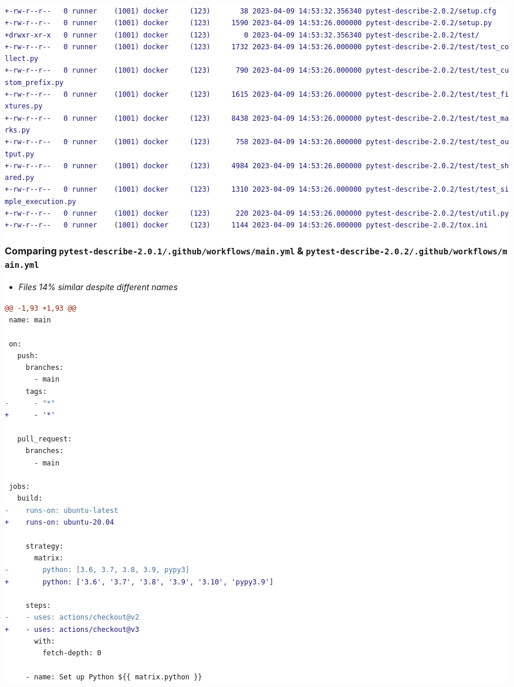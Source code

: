 ```diff
+-rw-r--r--   0 runner    (1001) docker     (123)       38 2023-04-09 14:53:32.356340 pytest-describe-2.0.2/setup.cfg
+-rw-r--r--   0 runner    (1001) docker     (123)     1590 2023-04-09 14:53:26.000000 pytest-describe-2.0.2/setup.py
+drwxr-xr-x   0 runner    (1001) docker     (123)        0 2023-04-09 14:53:32.356340 pytest-describe-2.0.2/test/
+-rw-r--r--   0 runner    (1001) docker     (123)     1732 2023-04-09 14:53:26.000000 pytest-describe-2.0.2/test/test_collect.py
+-rw-r--r--   0 runner    (1001) docker     (123)      790 2023-04-09 14:53:26.000000 pytest-describe-2.0.2/test/test_custom_prefix.py
+-rw-r--r--   0 runner    (1001) docker     (123)     1615 2023-04-09 14:53:26.000000 pytest-describe-2.0.2/test/test_fixtures.py
+-rw-r--r--   0 runner    (1001) docker     (123)     8438 2023-04-09 14:53:26.000000 pytest-describe-2.0.2/test/test_marks.py
+-rw-r--r--   0 runner    (1001) docker     (123)      758 2023-04-09 14:53:26.000000 pytest-describe-2.0.2/test/test_output.py
+-rw-r--r--   0 runner    (1001) docker     (123)     4984 2023-04-09 14:53:26.000000 pytest-describe-2.0.2/test/test_shared.py
+-rw-r--r--   0 runner    (1001) docker     (123)     1310 2023-04-09 14:53:26.000000 pytest-describe-2.0.2/test/test_simple_execution.py
+-rw-r--r--   0 runner    (1001) docker     (123)      220 2023-04-09 14:53:26.000000 pytest-describe-2.0.2/test/util.py
+-rw-r--r--   0 runner    (1001) docker     (123)     1144 2023-04-09 14:53:26.000000 pytest-describe-2.0.2/tox.ini
```

### Comparing `pytest-describe-2.0.1/.github/workflows/main.yml` & `pytest-describe-2.0.2/.github/workflows/main.yml`

 * *Files 14% similar despite different names*

```diff
@@ -1,93 +1,93 @@
 name: main
 
 on:
   push:
     branches:
       - main
     tags:
-      - "*"
+      - '*'
 
   pull_request:
     branches:
       - main
 
 jobs:
   build:
-    runs-on: ubuntu-latest
+    runs-on: ubuntu-20.04
 
     strategy:
       matrix:
-        python: [3.6, 3.7, 3.8, 3.9, pypy3]
+        python: ['3.6', '3.7', '3.8', '3.9', '3.10', 'pypy3.9']
 
     steps:
-    - uses: actions/checkout@v2
+    - uses: actions/checkout@v3
       with:
         fetch-depth: 0
 
     - name: Set up Python ${{ matrix.python }}
```